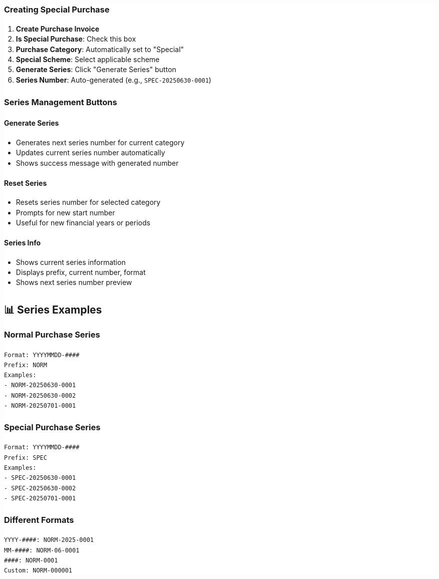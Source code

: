 ### **Creating Special Purchase**

1. **Create Purchase Invoice**
2. **Is Special Purchase**: Check this box
3. **Purchase Category**: Automatically set to "Special"
4. **Special Scheme**: Select applicable scheme
5. **Generate Series**: Click "Generate Series" button
6. **Series Number**: Auto-generated (e.g., `SPEC-20250630-0001`)

### **Series Management Buttons**

#### **Generate Series**
- Generates next series number for current category
- Updates current series number automatically
- Shows success message with generated number

#### **Reset Series**
- Resets series number for selected category
- Prompts for new start number
- Useful for new financial years or periods

#### **Series Info**
- Shows current series information
- Displays prefix, current number, format
- Shows next series number preview

## 📊 Series Examples

### **Normal Purchase Series**
```
Format: YYYYMMDD-####
Prefix: NORM
Examples:
- NORM-20250630-0001
- NORM-20250630-0002
- NORM-20250701-0001
```

### **Special Purchase Series**
```
Format: YYYYMMDD-####
Prefix: SPEC
Examples:
- SPEC-20250630-0001
- SPEC-20250630-0002
- SPEC-20250701-0001
```

### **Different Formats**
```
YYYY-####: NORM-2025-0001
MM-####: NORM-06-0001
####: NORM-0001
Custom: NORM-000001
```
